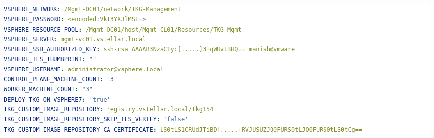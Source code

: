 ```yaml
VSPHERE_NETWORK: /Mgmt-DC01/network/TKG-Management
VSPHERE_PASSWORD: <encoded:Vk13YXJlMSE=>
VSPHERE_RESOURCE_POOL: /Mgmt-DC01/host/Mgmt-CL01/Resources/TKG-Mgmt
VSPHERE_SERVER: mgmt-vc01.vstellar.local
VSPHERE_SSH_AUTHORIZED_KEY: ssh-rsa AAAAB3NzaC1yc[.....]3+qW8vtBHQ== manish@vmware
VSPHERE_TLS_THUMBPRINT: ""
VSPHERE_USERNAME: administrator@vsphere.local
CONTROL_PLANE_MACHINE_COUNT: "3"
WORKER_MACHINE_COUNT: "3"
DEPLOY_TKG_ON_VSPHERE7: 'true'
TKG_CUSTOM_IMAGE_REPOSITORY: registry.vstellar.local/tkg154
TKG_CUSTOM_IMAGE_REPOSITORY_SKIP_TLS_VERIFY: 'false'
TKG_CUSTOM_IMAGE_REPOSITORY_CA_CERTIFICATE: LS0tLS1CRUdJTiBD[.....]RVJUSUZJQ0FURS0tLJQ0FURS0tLS0tCg==
```